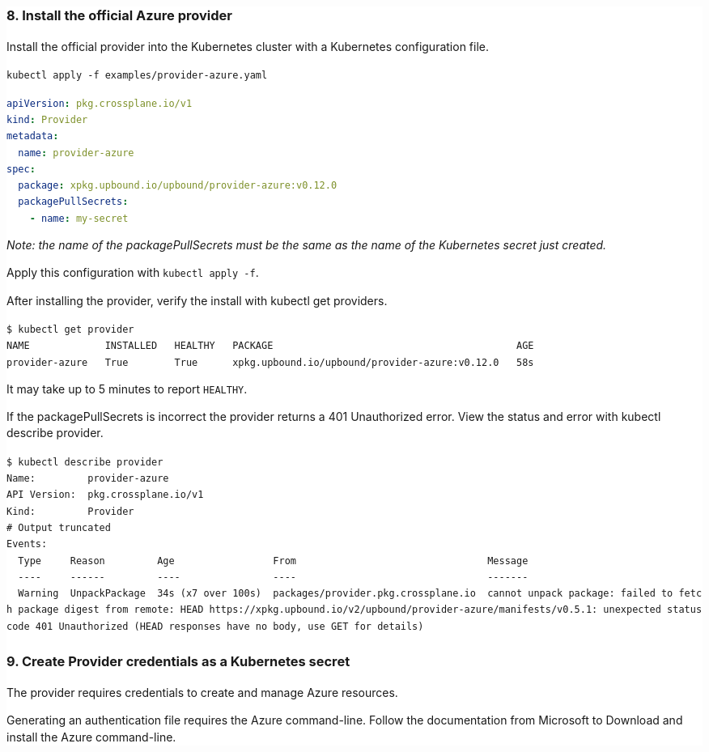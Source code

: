 ### 8. Install the official Azure provider

Install the official provider into the Kubernetes cluster with a Kubernetes configuration file.

```console
kubectl apply -f examples/provider-azure.yaml
```

```yaml
apiVersion: pkg.crossplane.io/v1
kind: Provider
metadata:
  name: provider-azure
spec:
  package: xpkg.upbound.io/upbound/provider-azure:v0.12.0
  packagePullSecrets:
    - name: my-secret
```

_Note: the name of the packagePullSecrets must be the same as the name of the Kubernetes secret just created._

Apply this configuration with `kubectl apply -f`.

After installing the provider, verify the install with kubectl get providers.

```console
$ kubectl get provider
NAME             INSTALLED   HEALTHY   PACKAGE                                          AGE
provider-azure   True        True      xpkg.upbound.io/upbound/provider-azure:v0.12.0   58s
```

It may take up to 5 minutes to report `HEALTHY`.

If the packagePullSecrets is incorrect the provider returns a 401 Unauthorized error. View the status and error with kubectl describe provider.

```console
$ kubectl describe provider
Name:         provider-azure
API Version:  pkg.crossplane.io/v1
Kind:         Provider
# Output truncated
Events:
  Type     Reason         Age                 From                                 Message
  ----     ------         ----                ----                                 -------
  Warning  UnpackPackage  34s (x7 over 100s)  packages/provider.pkg.crossplane.io  cannot unpack package: failed to fetch package digest from remote: HEAD https://xpkg.upbound.io/v2/upbound/provider-azure/manifests/v0.5.1: unexpected status code 401 Unauthorized (HEAD responses have no body, use GET for details)
```

### 9. Create Provider credentials as a Kubernetes secret

The provider requires credentials to create and manage Azure resources.

Generating an authentication file requires the Azure command-line. Follow the documentation from Microsoft to Download and install the Azure command-line.
